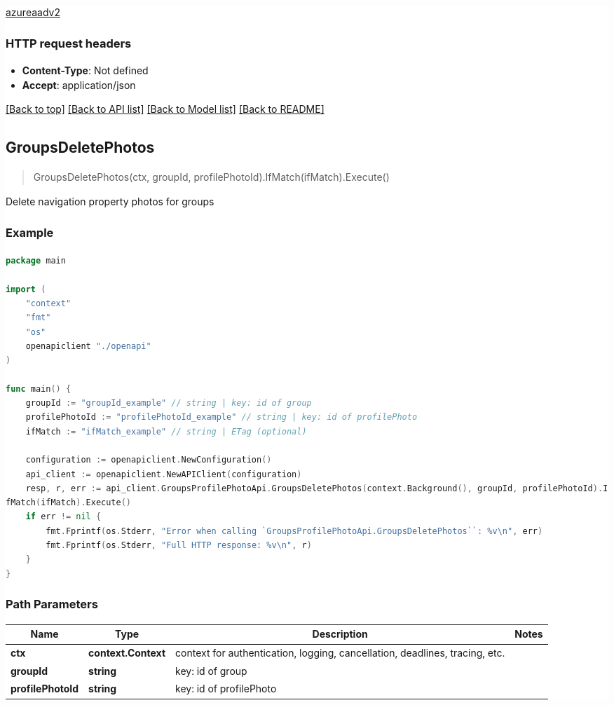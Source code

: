 [azureaadv2](../README.md#azureaadv2)

### HTTP request headers

- **Content-Type**: Not defined
- **Accept**: application/json

[[Back to top]](#) [[Back to API list]](../README.md#documentation-for-api-endpoints)
[[Back to Model list]](../README.md#documentation-for-models)
[[Back to README]](../README.md)


## GroupsDeletePhotos

> GroupsDeletePhotos(ctx, groupId, profilePhotoId).IfMatch(ifMatch).Execute()

Delete navigation property photos for groups



### Example

```go
package main

import (
    "context"
    "fmt"
    "os"
    openapiclient "./openapi"
)

func main() {
    groupId := "groupId_example" // string | key: id of group
    profilePhotoId := "profilePhotoId_example" // string | key: id of profilePhoto
    ifMatch := "ifMatch_example" // string | ETag (optional)

    configuration := openapiclient.NewConfiguration()
    api_client := openapiclient.NewAPIClient(configuration)
    resp, r, err := api_client.GroupsProfilePhotoApi.GroupsDeletePhotos(context.Background(), groupId, profilePhotoId).IfMatch(ifMatch).Execute()
    if err != nil {
        fmt.Fprintf(os.Stderr, "Error when calling `GroupsProfilePhotoApi.GroupsDeletePhotos``: %v\n", err)
        fmt.Fprintf(os.Stderr, "Full HTTP response: %v\n", r)
    }
}
```

### Path Parameters


Name | Type | Description  | Notes
------------- | ------------- | ------------- | -------------
**ctx** | **context.Context** | context for authentication, logging, cancellation, deadlines, tracing, etc.
**groupId** | **string** | key: id of group | 
**profilePhotoId** | **string** | key: id of profilePhoto | 
